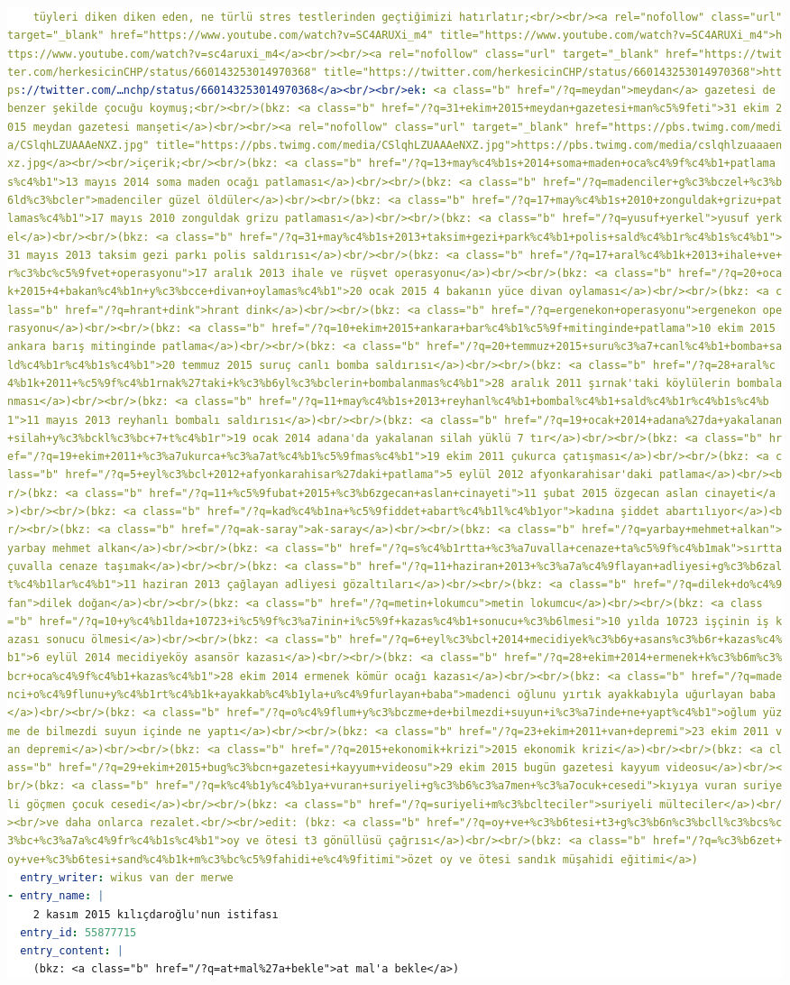 ```yaml
    tüyleri diken diken eden, ne türlü stres testlerinden geçtiğimizi hatırlatır;<br/><br/><a rel="nofollow" class="url" target="_blank" href="https://www.youtube.com/watch?v=SC4ARUXi_m4" title="https://www.youtube.com/watch?v=SC4ARUXi_m4">https://www.youtube.com/watch?v=sc4aruxi_m4</a><br/><br/><a rel="nofollow" class="url" target="_blank" href="https://twitter.com/herkesicinCHP/status/660143253014970368" title="https://twitter.com/herkesicinCHP/status/660143253014970368">https://twitter.com/…nchp/status/660143253014970368</a><br/><br/>ek: <a class="b" href="/?q=meydan">meydan</a> gazetesi de benzer şekilde çocuğu koymuş;<br/><br/>(bkz: <a class="b" href="/?q=31+ekim+2015+meydan+gazetesi+man%c5%9feti">31 ekim 2015 meydan gazetesi manşeti</a>)<br/><br/><a rel="nofollow" class="url" target="_blank" href="https://pbs.twimg.com/media/CSlqhLZUAAAeNXZ.jpg" title="https://pbs.twimg.com/media/CSlqhLZUAAAeNXZ.jpg">https://pbs.twimg.com/media/cslqhlzuaaaenxz.jpg</a><br/><br/>içerik;<br/><br/>(bkz: <a class="b" href="/?q=13+may%c4%b1s+2014+soma+maden+oca%c4%9f%c4%b1+patlamas%c4%b1">13 mayıs 2014 soma maden ocağı patlaması</a>)<br/><br/>(bkz: <a class="b" href="/?q=madenciler+g%c3%bczel+%c3%b6ld%c3%bcler">madenciler güzel öldüler</a>)<br/><br/>(bkz: <a class="b" href="/?q=17+may%c4%b1s+2010+zonguldak+grizu+patlamas%c4%b1">17 mayıs 2010 zonguldak grizu patlaması</a>)<br/><br/>(bkz: <a class="b" href="/?q=yusuf+yerkel">yusuf yerkel</a>)<br/><br/>(bkz: <a class="b" href="/?q=31+may%c4%b1s+2013+taksim+gezi+park%c4%b1+polis+sald%c4%b1r%c4%b1s%c4%b1">31 mayıs 2013 taksim gezi parkı polis saldırısı</a>)<br/><br/>(bkz: <a class="b" href="/?q=17+aral%c4%b1k+2013+ihale+ve+r%c3%bc%c5%9fvet+operasyonu">17 aralık 2013 ihale ve rüşvet operasyonu</a>)<br/><br/>(bkz: <a class="b" href="/?q=20+ocak+2015+4+bakan%c4%b1n+y%c3%bcce+divan+oylamas%c4%b1">20 ocak 2015 4 bakanın yüce divan oylaması</a>)<br/><br/>(bkz: <a class="b" href="/?q=hrant+dink">hrant dink</a>)<br/><br/>(bkz: <a class="b" href="/?q=ergenekon+operasyonu">ergenekon operasyonu</a>)<br/><br/>(bkz: <a class="b" href="/?q=10+ekim+2015+ankara+bar%c4%b1%c5%9f+mitinginde+patlama">10 ekim 2015 ankara barış mitinginde patlama</a>)<br/><br/>(bkz: <a class="b" href="/?q=20+temmuz+2015+suru%c3%a7+canl%c4%b1+bomba+sald%c4%b1r%c4%b1s%c4%b1">20 temmuz 2015 suruç canlı bomba saldırısı</a>)<br/><br/>(bkz: <a class="b" href="/?q=28+aral%c4%b1k+2011+%c5%9f%c4%b1rnak%27taki+k%c3%b6yl%c3%bclerin+bombalanmas%c4%b1">28 aralık 2011 şırnak'taki köylülerin bombalanması</a>)<br/><br/>(bkz: <a class="b" href="/?q=11+may%c4%b1s+2013+reyhanl%c4%b1+bombal%c4%b1+sald%c4%b1r%c4%b1s%c4%b1">11 mayıs 2013 reyhanlı bombalı saldırısı</a>)<br/><br/>(bkz: <a class="b" href="/?q=19+ocak+2014+adana%27da+yakalanan+silah+y%c3%bckl%c3%bc+7+t%c4%b1r">19 ocak 2014 adana'da yakalanan silah yüklü 7 tır</a>)<br/><br/>(bkz: <a class="b" href="/?q=19+ekim+2011+%c3%a7ukurca+%c3%a7at%c4%b1%c5%9fmas%c4%b1">19 ekim 2011 çukurca çatışması</a>)<br/><br/>(bkz: <a class="b" href="/?q=5+eyl%c3%bcl+2012+afyonkarahisar%27daki+patlama">5 eylül 2012 afyonkarahisar'daki patlama</a>)<br/><br/>(bkz: <a class="b" href="/?q=11+%c5%9fubat+2015+%c3%b6zgecan+aslan+cinayeti">11 şubat 2015 özgecan aslan cinayeti</a>)<br/><br/>(bkz: <a class="b" href="/?q=kad%c4%b1na+%c5%9fiddet+abart%c4%b1l%c4%b1yor">kadına şiddet abartılıyor</a>)<br/><br/>(bkz: <a class="b" href="/?q=ak-saray">ak-saray</a>)<br/><br/>(bkz: <a class="b" href="/?q=yarbay+mehmet+alkan">yarbay mehmet alkan</a>)<br/><br/>(bkz: <a class="b" href="/?q=s%c4%b1rtta+%c3%a7uvalla+cenaze+ta%c5%9f%c4%b1mak">sırtta çuvalla cenaze taşımak</a>)<br/><br/>(bkz: <a class="b" href="/?q=11+haziran+2013+%c3%a7a%c4%9flayan+adliyesi+g%c3%b6zalt%c4%b1lar%c4%b1">11 haziran 2013 çağlayan adliyesi gözaltıları</a>)<br/><br/>(bkz: <a class="b" href="/?q=dilek+do%c4%9fan">dilek doğan</a>)<br/><br/>(bkz: <a class="b" href="/?q=metin+lokumcu">metin lokumcu</a>)<br/><br/>(bkz: <a class="b" href="/?q=10+y%c4%b1lda+10723+i%c5%9f%c3%a7inin+i%c5%9f+kazas%c4%b1+sonucu+%c3%b6lmesi">10 yılda 10723 işçinin iş kazası sonucu ölmesi</a>)<br/><br/>(bkz: <a class="b" href="/?q=6+eyl%c3%bcl+2014+mecidiyek%c3%b6y+asans%c3%b6r+kazas%c4%b1">6 eylül 2014 mecidiyeköy asansör kazası</a>)<br/><br/>(bkz: <a class="b" href="/?q=28+ekim+2014+ermenek+k%c3%b6m%c3%bcr+oca%c4%9f%c4%b1+kazas%c4%b1">28 ekim 2014 ermenek kömür ocağı kazası</a>)<br/><br/>(bkz: <a class="b" href="/?q=madenci+o%c4%9flunu+y%c4%b1rt%c4%b1k+ayakkab%c4%b1yla+u%c4%9furlayan+baba">madenci oğlunu yırtık ayakkabıyla uğurlayan baba</a>)<br/><br/>(bkz: <a class="b" href="/?q=o%c4%9flum+y%c3%bczme+de+bilmezdi+suyun+i%c3%a7inde+ne+yapt%c4%b1">oğlum yüzme de bilmezdi suyun içinde ne yaptı</a>)<br/><br/>(bkz: <a class="b" href="/?q=23+ekim+2011+van+depremi">23 ekim 2011 van depremi</a>)<br/><br/>(bkz: <a class="b" href="/?q=2015+ekonomik+krizi">2015 ekonomik krizi</a>)<br/><br/>(bkz: <a class="b" href="/?q=29+ekim+2015+bug%c3%bcn+gazetesi+kayyum+videosu">29 ekim 2015 bugün gazetesi kayyum videosu</a>)<br/><br/>(bkz: <a class="b" href="/?q=k%c4%b1y%c4%b1ya+vuran+suriyeli+g%c3%b6%c3%a7men+%c3%a7ocuk+cesedi">kıyıya vuran suriyeli göçmen çocuk cesedi</a>)<br/><br/>(bkz: <a class="b" href="/?q=suriyeli+m%c3%bclteciler">suriyeli mülteciler</a>)<br/><br/>ve daha onlarca rezalet.<br/><br/>edit: (bkz: <a class="b" href="/?q=oy+ve+%c3%b6tesi+t3+g%c3%b6n%c3%bcll%c3%bcs%c3%bc+%c3%a7a%c4%9fr%c4%b1s%c4%b1">oy ve ötesi t3 gönüllüsü çağrısı</a>)<br/><br/>(bkz: <a class="b" href="/?q=%c3%b6zet+oy+ve+%c3%b6tesi+sand%c4%b1k+m%c3%bc%c5%9fahidi+e%c4%9fitimi">özet oy ve ötesi sandık müşahidi eğitimi</a>)
  entry_writer: wikus van der merwe
- entry_name: |
    2 kasım 2015 kılıçdaroğlu'nun istifası
  entry_id: 55877715
  entry_content: |
    (bkz: <a class="b" href="/?q=at+mal%27a+bekle">at mal'a bekle</a>)
```
